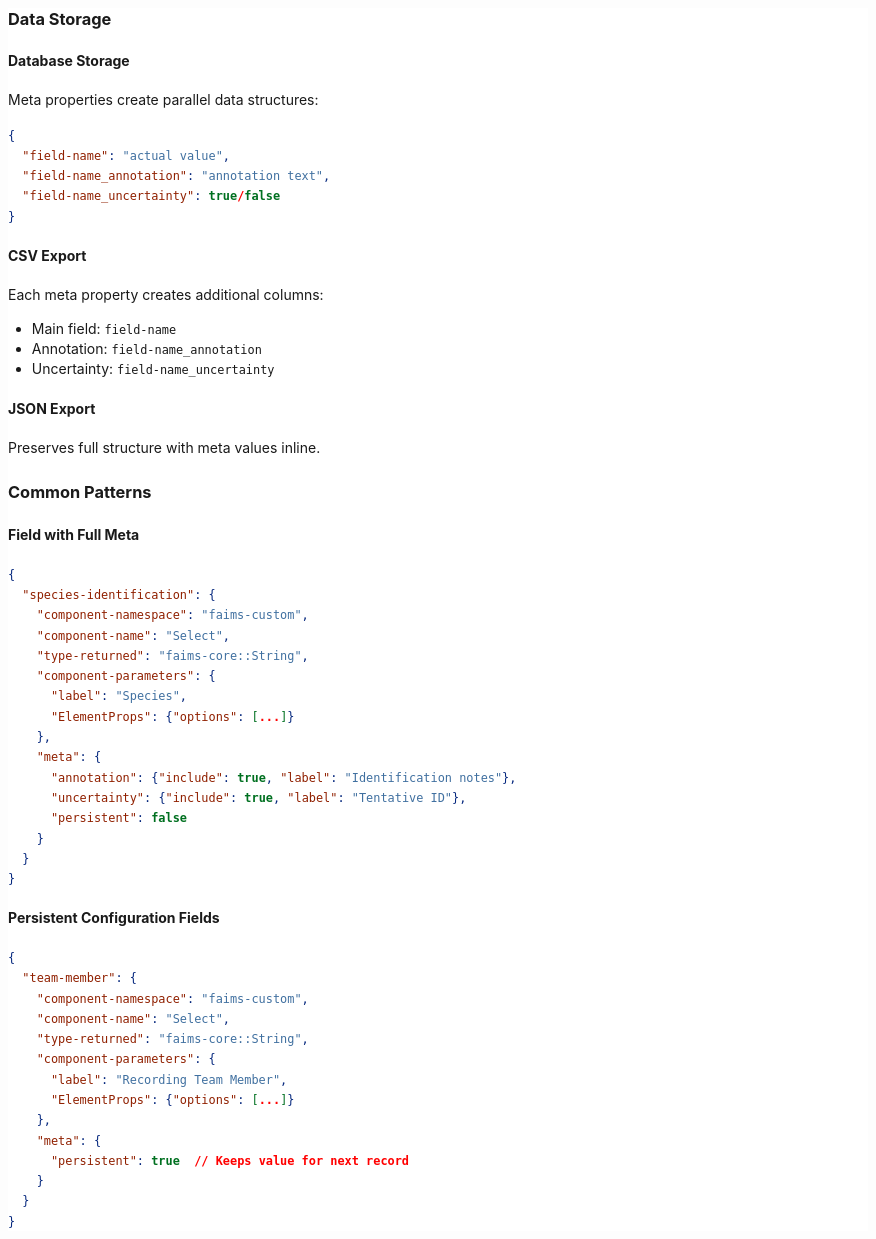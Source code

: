 ### Data Storage

#### Database Storage
Meta properties create parallel data structures:
```json
{
  "field-name": "actual value",
  "field-name_annotation": "annotation text",
  "field-name_uncertainty": true/false
}
```

#### CSV Export
Each meta property creates additional columns:
- Main field: `field-name`
- Annotation: `field-name_annotation`
- Uncertainty: `field-name_uncertainty`

#### JSON Export
Preserves full structure with meta values inline.

### Common Patterns

#### Field with Full Meta
```json
{
  "species-identification": {
    "component-namespace": "faims-custom",
    "component-name": "Select",
    "type-returned": "faims-core::String",
    "component-parameters": {
      "label": "Species",
      "ElementProps": {"options": [...]}
    },
    "meta": {
      "annotation": {"include": true, "label": "Identification notes"},
      "uncertainty": {"include": true, "label": "Tentative ID"},
      "persistent": false
    }
  }
}
```

#### Persistent Configuration Fields
```json
{
  "team-member": {
    "component-namespace": "faims-custom",
    "component-name": "Select",
    "type-returned": "faims-core::String",
    "component-parameters": {
      "label": "Recording Team Member",
      "ElementProps": {"options": [...]}
    },
    "meta": {
      "persistent": true  // Keeps value for next record
    }
  }
}
```
